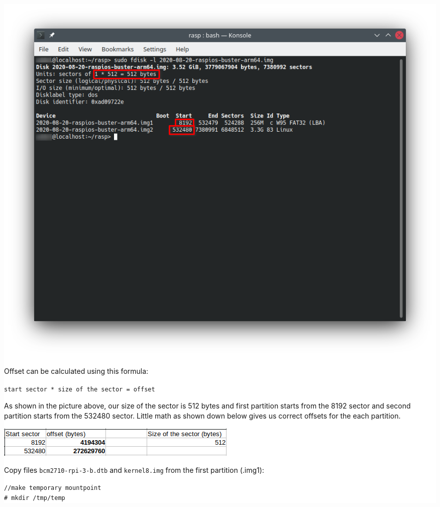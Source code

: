 ![fdisk -l of 2020-08-20-raspios-raspios-buster-arm64.img](pictures/fdisk.png "fdisk -l of 2020-08-20-raspios-buster-arm64.img")

Offset can be calculated using this formula:

`start sector * size of the sector = offset`

As shown in the picture above, our size of the sector is 512 bytes and first partition starts from the 8192 sector and second partition starts from the 532480 sector. Little math as shown down below gives us correct offsets for the each partition.

![offset](pictures/calculate_offset.png "calculating offsets")

Copy files `bcm2710-rpi-3-b.dtb` and `kernel8.img` from the first partition (.img1):

    //make temporary mountpoint
    # mkdir /tmp/temp
